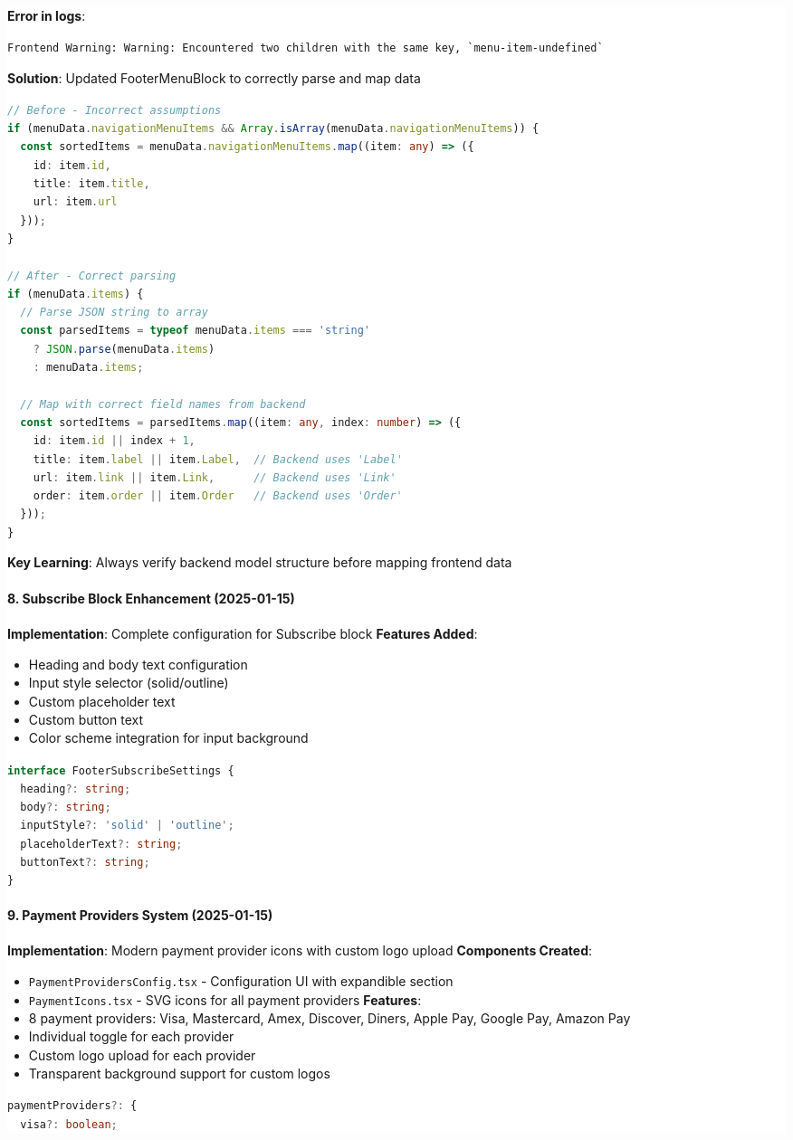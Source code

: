 **Error in logs**:
```
Frontend Warning: Warning: Encountered two children with the same key, `menu-item-undefined`
```

**Solution**: Updated FooterMenuBlock to correctly parse and map data
```typescript
// Before - Incorrect assumptions
if (menuData.navigationMenuItems && Array.isArray(menuData.navigationMenuItems)) {
  const sortedItems = menuData.navigationMenuItems.map((item: any) => ({
    id: item.id,
    title: item.title,
    url: item.url
  }));
}

// After - Correct parsing
if (menuData.items) {
  // Parse JSON string to array
  const parsedItems = typeof menuData.items === 'string' 
    ? JSON.parse(menuData.items) 
    : menuData.items;
  
  // Map with correct field names from backend
  const sortedItems = parsedItems.map((item: any, index: number) => ({
    id: item.id || index + 1,
    title: item.label || item.Label,  // Backend uses 'Label'
    url: item.link || item.Link,      // Backend uses 'Link'
    order: item.order || item.Order   // Backend uses 'Order'
  }));
}
```

**Key Learning**: Always verify backend model structure before mapping frontend data

#### 8. Subscribe Block Enhancement (2025-01-15)
**Implementation**: Complete configuration for Subscribe block
**Features Added**:
- Heading and body text configuration
- Input style selector (solid/outline)
- Custom placeholder text
- Custom button text
- Color scheme integration for input background
```typescript
interface FooterSubscribeSettings {
  heading?: string;
  body?: string;
  inputStyle?: 'solid' | 'outline';
  placeholderText?: string;
  buttonText?: string;
}
```

#### 9. Payment Providers System (2025-01-15)
**Implementation**: Modern payment provider icons with custom logo upload
**Components Created**:
- `PaymentProvidersConfig.tsx` - Configuration UI with expandible section
- `PaymentIcons.tsx` - SVG icons for all payment providers
**Features**:
- 8 payment providers: Visa, Mastercard, Amex, Discover, Diners, Apple Pay, Google Pay, Amazon Pay
- Individual toggle for each provider
- Custom logo upload for each provider
- Transparent background support for custom logos
```typescript
paymentProviders?: {
  visa?: boolean;
```